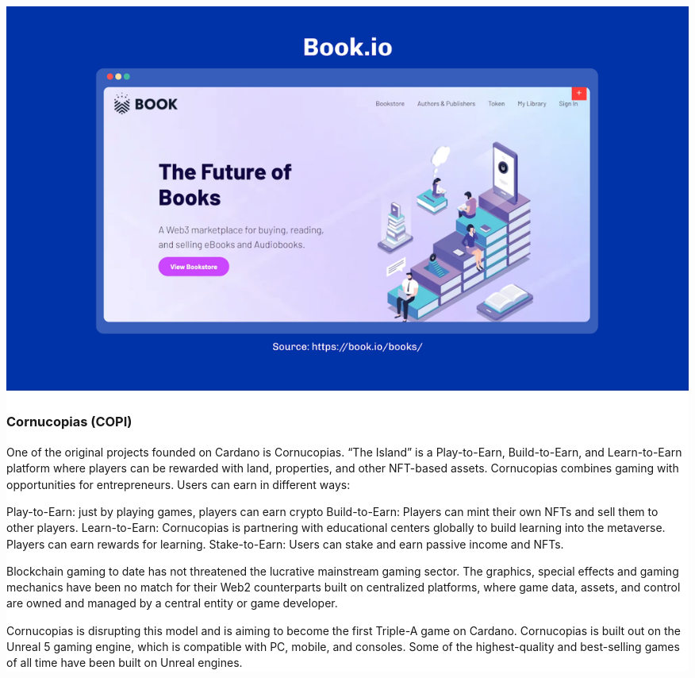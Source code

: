 ![alt text](https://github.com/cardano-foundation/cardano-academy/blob/main/CBCA/Diagrams/4.5.21.png)

### ​​Cornucopias (COPI)  
One of the original projects founded on Cardano is Cornucopias. “The Island” is a Play-to-Earn, Build-to-Earn, and Learn-to-Earn platform where players can be rewarded with land, properties, and other NFT-based assets. Cornucopias combines gaming with opportunities for entrepreneurs. Users can earn in different ways:

Play-to-Earn: just by playing games, players can earn crypto
Build-to-Earn: Players can mint their own NFTs and sell them to other players.
Learn-to-Earn:  Cornucopias is partnering with educational centers globally to build learning into the metaverse. Players can earn rewards for learning.
Stake-to-Earn: Users can stake and earn passive income and NFTs.

Blockchain gaming to date has not threatened the lucrative mainstream gaming sector. The graphics, special effects and gaming mechanics have been no match for their Web2 counterparts built on centralized platforms, where game data, assets, and control are owned and managed by a central entity or game developer. 

Cornucopias is disrupting this model and is aiming to become the first Triple-A game on Cardano. Cornucopias is built out on the Unreal 5 gaming engine, which is compatible with PC, mobile, and consoles. Some of the highest-quality and best-selling games of all time have been built on Unreal engines.
